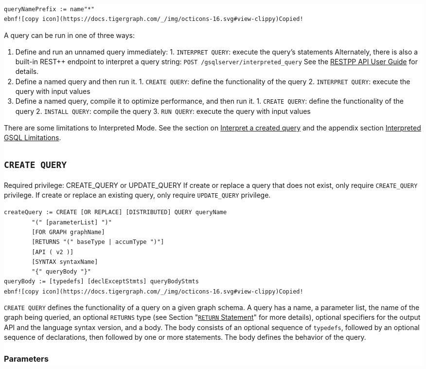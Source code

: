 ```
queryNamePrefix := name"*"
ebnf![copy icon](https://docs.tigergraph.com/_/img/octicons-16.svg#view-clippy)Copied!

```

A query can be run in one of three ways:
  1. Define and run an unnamed query immediately:
    1. `INTERPRET QUERY`: execute the query’s statements
Alternately, there is also a built-in REST++ endpoint to interpret a query string: `POST /gsqlserver/interpreted_query` See the [RESTPP API User Guide](https://docs.tigergraph.com/tigergraph-server/4.2/API/) for details.
  2. Define a named query and then run it.
    1. `CREATE QUERY`: define the functionality of the query
    2. `INTERPRET QUERY`: execute the query with input values
  3. Define a named query, compile it to optimize performance, and then run it.
    1. `CREATE QUERY`: define the functionality of the query
    2. `INSTALL QUERY`: compile the query
    3. `RUN QUERY`: execute the query with input values


There are some limitations to Interpreted Mode. See the section on [Interpret a created query](https://docs.tigergraph.com/gsql-ref/4.1/querying/query-operations#interpret-a-created-query) and the appendix section [Interpreted GSQL Limitations](https://docs.tigergraph.com/gsql-ref/4.1/appendix/interpreted-gsql-limitations).
## [](https://docs.tigergraph.com/gsql-ref/4.1/querying/query-operations#_create_query)`CREATE QUERY`
Required privilege: CREATE_QUERY or UPDATE_QUERY
If create or replace a query that does not exist, only require `CREATE_QUERY` privilege. If create or replace an existing query, only require `UPDATE_QUERY` privilege.
```
createQuery := CREATE [OR REPLACE] [DISTRIBUTED] QUERY queryName
        "(" [parameterList] ")"
        [FOR GRAPH graphName]
        [RETURNS "(" baseType | accumType ")"]
        [API ( v2 )]
        [SYNTAX syntaxName]
        "{" queryBody "}"
queryBody := [typedefs] [declExceptStmts] queryBodyStmts
ebnf![copy icon](https://docs.tigergraph.com/_/img/octicons-16.svg#view-clippy)Copied!

```

`CREATE QUERY` defines the functionality of a query on a given graph schema.
A query has a name, a parameter list, the name of the graph being queried, an optional `RETURNS` type (see Section "[`RETURN` Statement](https://docs.tigergraph.com/gsql-ref/4.1/querying/output-statements-and-file-objects#_return_statement)" for more details), optional specifiers for the output API and the language syntax version, and a body. The body consists of an optional sequence of `typedefs`, followed by an optional sequence of declarations, then followed by one or more statements. The body defines the behavior of the query.
### [](https://docs.tigergraph.com/gsql-ref/4.1/querying/query-operations#_parameters)Parameters 
